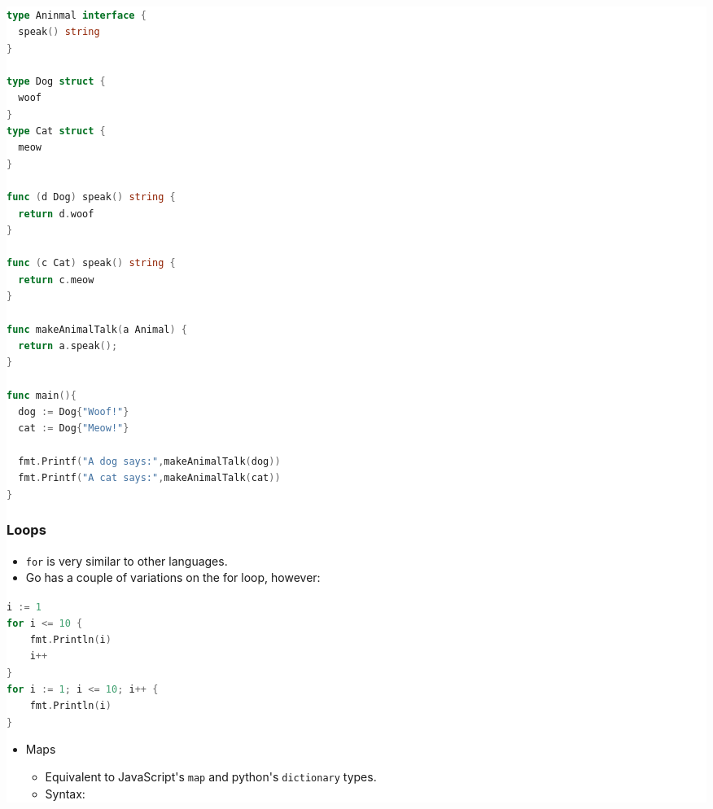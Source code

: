 ```go
type Aninmal interface {
  speak() string
}

type Dog struct {
  woof
}
type Cat struct {
  meow
}

func (d Dog) speak() string {
  return d.woof
}

func (c Cat) speak() string {
  return c.meow
}

func makeAnimalTalk(a Animal) {
  return a.speak();
}

func main(){
  dog := Dog{"Woof!"}
  cat := Dog{"Meow!"}

  fmt.Printf("A dog says:",makeAnimalTalk(dog))
  fmt.Printf("A cat says:",makeAnimalTalk(cat))
}
```

### Loops

- `for` is very similar to other languages.
- Go has a couple of variations on the for loop, however:

```go
i := 1
for i <= 10 {
	fmt.Println(i)
	i++
}
for i := 1; i <= 10; i++ {
	fmt.Println(i)
}
```

- Maps

  - Equivalent to JavaScript's `map` and python's `dictionary` types.
  - Syntax:
